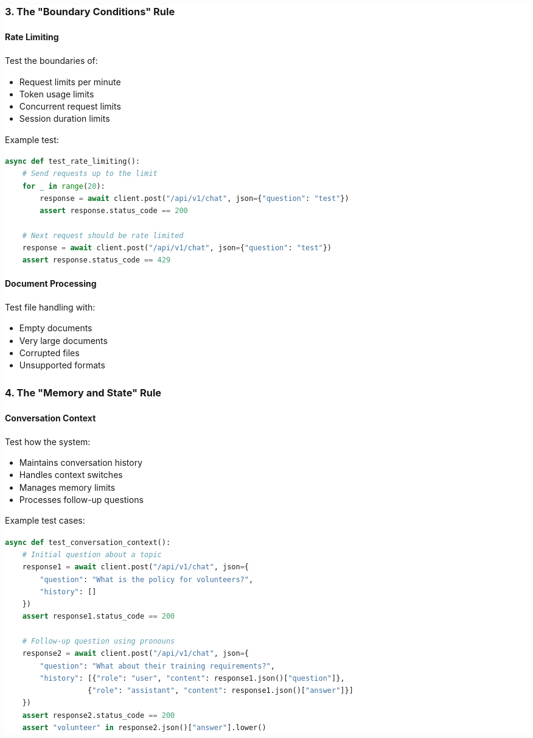 ### 3. The "Boundary Conditions" Rule

#### Rate Limiting

Test the boundaries of:

- Request limits per minute
- Token usage limits
- Concurrent request limits
- Session duration limits

Example test:

```python
async def test_rate_limiting():
    # Send requests up to the limit
    for _ in range(20):
        response = await client.post("/api/v1/chat", json={"question": "test"})
        assert response.status_code == 200
    
    # Next request should be rate limited
    response = await client.post("/api/v1/chat", json={"question": "test"})
    assert response.status_code == 429
```

#### Document Processing

Test file handling with:

- Empty documents
- Very large documents
- Corrupted files
- Unsupported formats

### 4. The "Memory and State" Rule

#### Conversation Context

Test how the system:

- Maintains conversation history
- Handles context switches
- Manages memory limits
- Processes follow-up questions

Example test cases:

```python
async def test_conversation_context():
    # Initial question about a topic
    response1 = await client.post("/api/v1/chat", json={
        "question": "What is the policy for volunteers?",
        "history": []
    })
    assert response1.status_code == 200
    
    # Follow-up question using pronouns
    response2 = await client.post("/api/v1/chat", json={
        "question": "What about their training requirements?",
        "history": [{"role": "user", "content": response1.json()["question"]},
                   {"role": "assistant", "content": response1.json()["answer"]}]
    })
    assert response2.status_code == 200
    assert "volunteer" in response2.json()["answer"].lower()
```
